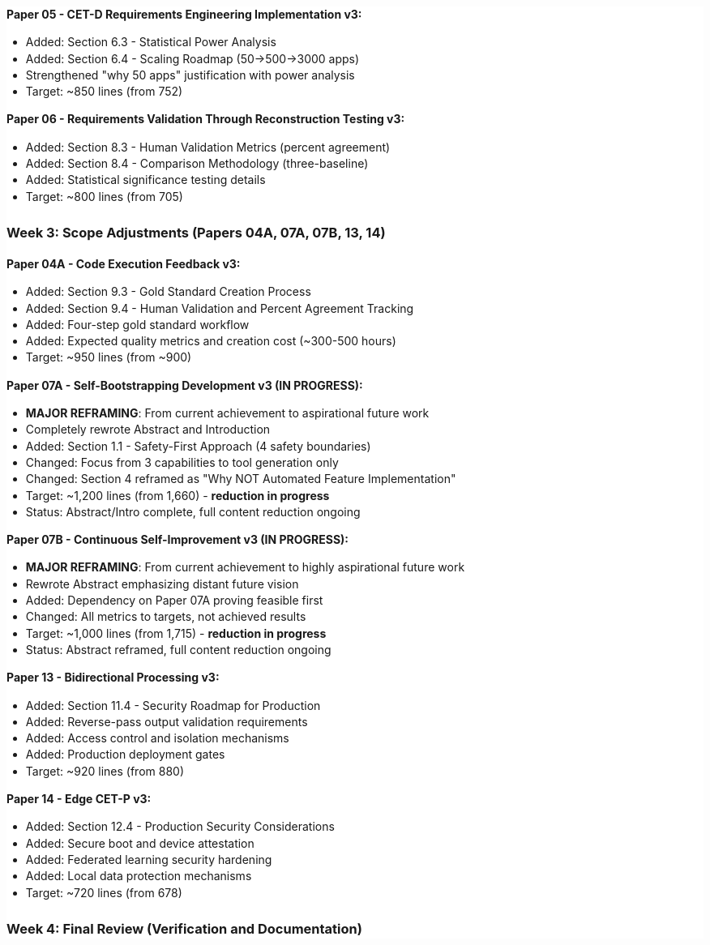 **Paper 05 - CET-D Requirements Engineering Implementation v3:**
- Added: Section 6.3 - Statistical Power Analysis
- Added: Section 6.4 - Scaling Roadmap (50→500→3000 apps)
- Strengthened "why 50 apps" justification with power analysis
- Target: ~850 lines (from 752)

**Paper 06 - Requirements Validation Through Reconstruction Testing v3:**
- Added: Section 8.3 - Human Validation Metrics (percent agreement)
- Added: Section 8.4 - Comparison Methodology (three-baseline)
- Added: Statistical significance testing details
- Target: ~800 lines (from 705)

### Week 3: Scope Adjustments (Papers 04A, 07A, 07B, 13, 14)

**Paper 04A - Code Execution Feedback v3:**
- Added: Section 9.3 - Gold Standard Creation Process
- Added: Section 9.4 - Human Validation and Percent Agreement Tracking
- Added: Four-step gold standard workflow
- Added: Expected quality metrics and creation cost (~300-500 hours)
- Target: ~950 lines (from ~900)

**Paper 07A - Self-Bootstrapping Development v3 (IN PROGRESS):**
- **MAJOR REFRAMING**: From current achievement to aspirational future work
- Completely rewrote Abstract and Introduction
- Added: Section 1.1 - Safety-First Approach (4 safety boundaries)
- Changed: Focus from 3 capabilities to tool generation only
- Changed: Section 4 reframed as "Why NOT Automated Feature Implementation"
- Target: ~1,200 lines (from 1,660) - **reduction in progress**
- Status: Abstract/Intro complete, full content reduction ongoing

**Paper 07B - Continuous Self-Improvement v3 (IN PROGRESS):**
- **MAJOR REFRAMING**: From current achievement to highly aspirational future work
- Rewrote Abstract emphasizing distant future vision
- Added: Dependency on Paper 07A proving feasible first
- Changed: All metrics to targets, not achieved results
- Target: ~1,000 lines (from 1,715) - **reduction in progress**
- Status: Abstract reframed, full content reduction ongoing

**Paper 13 - Bidirectional Processing v3:**
- Added: Section 11.4 - Security Roadmap for Production
- Added: Reverse-pass output validation requirements
- Added: Access control and isolation mechanisms
- Added: Production deployment gates
- Target: ~920 lines (from 880)

**Paper 14 - Edge CET-P v3:**
- Added: Section 12.4 - Production Security Considerations
- Added: Secure boot and device attestation
- Added: Federated learning security hardening
- Added: Local data protection mechanisms
- Target: ~720 lines (from 678)

### Week 4: Final Review (Verification and Documentation)
